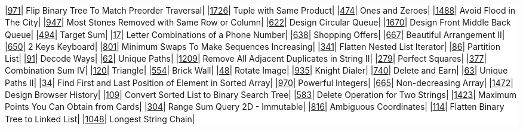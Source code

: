 |[971](https://leetcode.com/problems/flip-binary-tree-to-match-preorder-traversal/)| Flip Binary Tree To Match Preorder Traversal|
|[1726](https://leetcode.com/problems/tuple-with-same-product/)| Tuple with Same Product|
|[474](https://leetcode.com/problems/ones-and-zeroes/)| Ones and Zeroes|
|[1488](https://leetcode.com/problems/avoid-flood-in-the-city/)| Avoid Flood in The City|
|[947](https://leetcode.com/problems/most-stones-removed-with-same-row-or-column/)| Most Stones Removed with Same Row or Column|
|[622](https://leetcode.com/problems/design-circular-queue/)| Design Circular Queue|
|[1670](https://leetcode.com/problems/design-front-middle-back-queue/)| Design Front Middle Back Queue|
|[494](https://leetcode.com/problems/target-sum/)| Target Sum|
|[17](https://leetcode.com/problems/letter-combinations-of-a-phone-number/)| Letter Combinations of a Phone Number|
|[638](https://leetcode.com/problems/shopping-offers/)| Shopping Offers|
|[667](https://leetcode.com/problems/beautiful-arrangement-ii/)| Beautiful Arrangement II|
|[650](https://leetcode.com/problems/2-keys-keyboard/)| 2 Keys Keyboard|
|[801](https://leetcode.com/problems/minimum-swaps-to-make-sequences-increasing/)| Minimum Swaps To Make Sequences Increasing|
|[341](https://leetcode.com/problems/flatten-nested-list-iterator/)| Flatten Nested List Iterator|
|[86](https://leetcode.com/problems/partition-list/)| Partition List|
|[91](https://leetcode.com/problems/decode-ways/)| Decode Ways|
|[62](https://leetcode.com/problems/unique-paths/)| Unique Paths|
|[1209](https://leetcode.com/problems/remove-all-adjacent-duplicates-in-string-ii/)| Remove All Adjacent Duplicates in String II|
|[279](https://leetcode.com/problems/perfect-squares/)| Perfect Squares|
|[377](https://leetcode.com/problems/combination-sum-iv/)| Combination Sum IV|
|[120](https://leetcode.com/problems/triangle/)| Triangle|
|[554](https://leetcode.com/problems/brick-wall/)| Brick Wall|
|[48](https://leetcode.com/problems/rotate-image/)| Rotate Image|
|[935](https://leetcode.com/problems/knight-dialer/)| Knight Dialer|
|[740](https://leetcode.com/problems/delete-and-earn/)| Delete and Earn|
|[63](https://leetcode.com/problems/unique-paths-ii/)| Unique Paths II|
|[34](https://leetcode.com/problems/find-first-and-last-position-of-element-in-sorted-array/)| Find First and Last Position of Element in Sorted Array|
|[970](https://leetcode.com/problems/powerful-integers/)| Powerful Integers|
|[665](https://leetcode.com/problems/non-decreasing-array/)| Non-decreasing Array|
|[1472](https://leetcode.com/problems/design-browser-history/)| Design Browser History|
|[109](https://leetcode.com/problems/convert-sorted-list-to-binary-search-tree/)| Convert Sorted List to Binary Search Tree|
|[583](https://leetcode.com/problems/delete-operation-for-two-strings/)| Delete Operation for Two Strings|
|[1423](https://leetcode.com/problems/maximum-points-you-can-obtain-from-cards/)| Maximum Points You Can Obtain from Cards|
|[304](https://leetcode.com/problems/range-sum-query-2d-immutable/)| Range Sum Query 2D - Immutable|
|[816](https://leetcode.com/problems/ambiguous-coordinates/)| Ambiguous Coordinates|
|[114](https://leetcode.com/problems/flatten-binary-tree-to-linked-list/)| Flatten Binary Tree to Linked List|
|[1048](https://leetcode.com/problems/longest-string-chain/)| Longest String Chain|